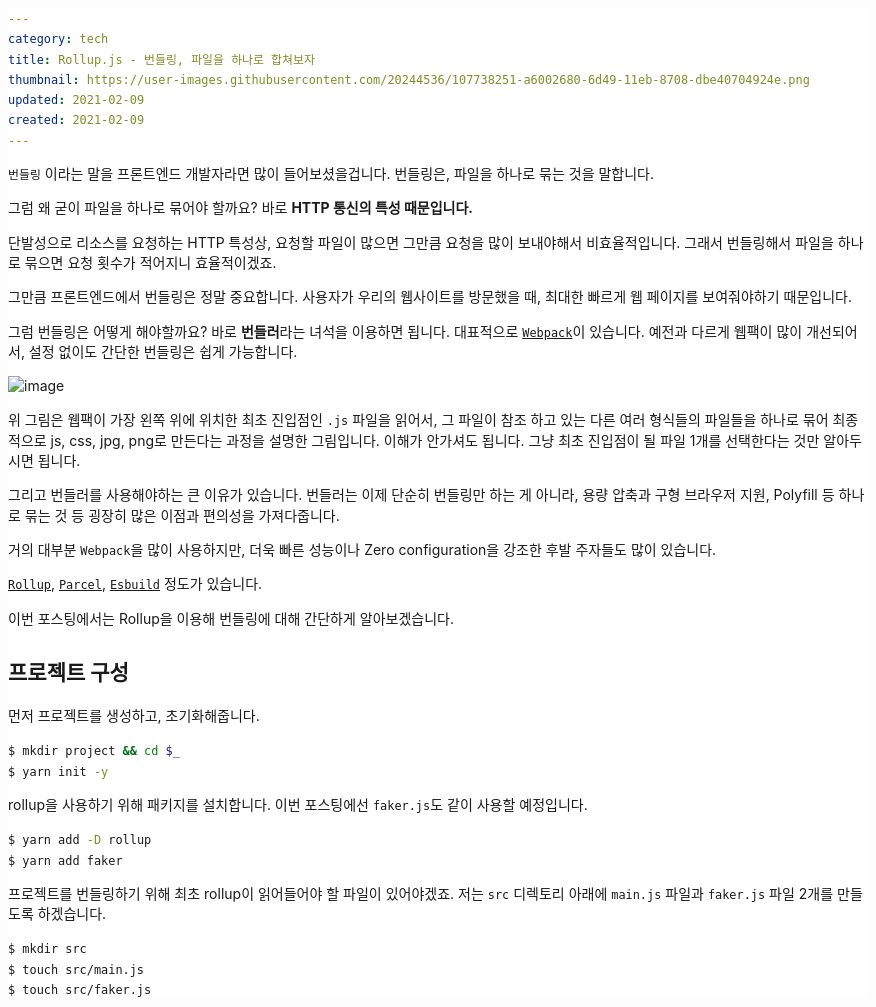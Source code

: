 ```yaml
---
category: tech
title: Rollup.js - 번들링, 파일을 하나로 합쳐보자
thumbnail: https://user-images.githubusercontent.com/20244536/107738251-a6002680-6d49-11eb-8708-dbe40704924e.png
updated: 2021-02-09
created: 2021-02-09
---
```


`번들링` 이라는 말을 프론트엔드 개발자라면 많이 들어보셨을겁니다. 번들링은, 파일을 하나로 묶는 것을 말합니다.

그럼 왜 굳이 파일을 하나로 묶어야 할까요? 바로 **HTTP 통신의 특성 때문입니다.**


단발성으로 리소스를 요청하는 HTTP 특성상, 요청할 파일이 많으면 그만큼 요청을 많이 보내야해서 비효율적입니다. 그래서 번들링해서 파일을 하나로 묶으면 요청 횟수가 적어지니 효율적이겠죠.

그만큼 프론트엔드에서 번들링은 정말 중요합니다. 사용자가 우리의 웹사이트를 방문했을 때, 최대한 빠르게 웹 페이지를 보여줘야하기 때문입니다.

그럼 번들링은 어떻게 해야할까요? 바로 **번들러**라는 녀석을 이용하면 됩니다. 대표적으로 [`Webpack`](https://webpack.js.org/)이 있습니다. 예전과 다르게 웹팩이 많이 개선되어서, 설정 없이도 간단한 번들링은 쉽게 가능합니다.

![image](https://user-images.githubusercontent.com/20244536/107313452-e48dab00-6ad5-11eb-8a9b-223341b52217.png)

위 그림은 웹팩이 가장 왼쪽 위에 위치한 최초 진입점인 `.js` 파일을 읽어서, 그 파일이 참조 하고 있는 다른 여러 형식들의 파일들을 하나로 묶어 최종적으로 js, css, jpg, png로 만든다는 과정을 설명한 그림입니다. 이해가 안가셔도 됩니다. 그냥 최초 진입점이 될 파일 1개를 선택한다는 것만 알아두시면 됩니다.

그리고 번들러를 사용해야하는 큰 이유가 있습니다. 번들러는 이제 단순히 번들링만 하는 게 아니라, 용량 압축과 구형 브라우저 지원, Polyfill 등 하나로 묶는 것 등 굉장히 많은 이점과 편의성을 가져다줍니다.

거의 대부분 `Webpack`을 많이 사용하지만, 더욱 빠른 성능이나 Zero configuration을 강조한 후발 주자들도 많이 있습니다.

[`Rollup`](https://rollupjs.org/guide/en/), [`Parcel`](https://parceljs.org/), [`Esbuild`](https://esbuild.github.io/) 정도가 있습니다.

이번 포스팅에서는 Rollup을 이용해 번들링에 대해 간단하게 알아보겠습니다.

## 프로젝트 구성

먼저 프로젝트를 생성하고, 초기화해줍니다.

```bash
$ mkdir project && cd $_
$ yarn init -y
```

rollup을 사용하기 위해 패키지를 설치합니다. 이번 포스팅에선 `faker.js`도 같이 사용할 예정입니다.

```bash
$ yarn add -D rollup
$ yarn add faker
```

프로젝트를 번들링하기 위해 최초 rollup이 읽어들어야 할 파일이 있어야겠죠. 저는 `src` 디렉토리 아래에 `main.js` 파일과 `faker.js` 파일 2개를 만들도록 하겠습니다.

```bash
$ mkdir src
$ touch src/main.js
$ touch src/faker.js
```
